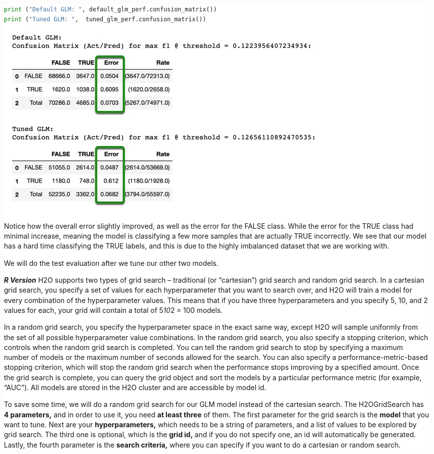 
``` python
print ("Default GLM: ", default_glm_perf.confusion_matrix())
print ("Tuned GLM: ",  tuned_glm_perf.confusion_matrix())
``` 

![glm-conf-matrix-def-tuned](assets/glm-conf-matrix-def-tuned.jpg)


Notice how the overall error slightly improved, as well as the error for the FALSE class. While the error for the TRUE class had minimal increase, meaning the model is classifying a few more samples that are actually TRUE incorrectly. We see that our model has a hard time classifying the TRUE labels, and this is due to the highly imbalanced dataset that we are working with. 

We will do the test evaluation after we tune our other two models.


***R Version***
H2O supports two types of grid search – traditional (or “cartesian”) grid search and random grid search. In a cartesian grid search, you specify a set of values for each hyperparameter that you want to search over, and H2O will train a model for every combination of the hyperparameter values. This means that if you have three hyperparameters and you specify 5, 10, and 2 values for each, your grid will contain a total of 5*10*2 = 100 models.

In a random grid search, you specify the hyperparameter space in the exact same way, except H2O will sample uniformly from the set of all possible hyperparameter value combinations. In the random grid search, you also specify a stopping criterion, which controls when the random grid search is completed. You can tell the random grid search to stop by specifying a maximum number of models or the maximum number of seconds allowed for the search. You can also specify a performance-metric-based stopping criterion, which will stop the random grid search when the performance stops improving by a specified amount.
Once the grid search is complete, you can query the grid object and sort the models by a particular performance metric (for example, “AUC”). All models are stored in the H2O cluster and are accessible by model id. 

To save some time, we will do a random grid search for our GLM model instead of the cartesian search. The H2OGridSearch has **4 parameters,** and in order to use it, you need **at least three** of them. The first parameter for the grid search is the **model** that you want to tune. Next are your **hyperparameters,** which needs to be a string of parameters, and a list of values to be explored by grid search. The third one is optional, which is the **grid id,** and if you do not specify one, an id will automatically be generated. Lastly, the fourth parameter is the **search criteria,** where you can specify if you want to do a cartesian or random search.  
